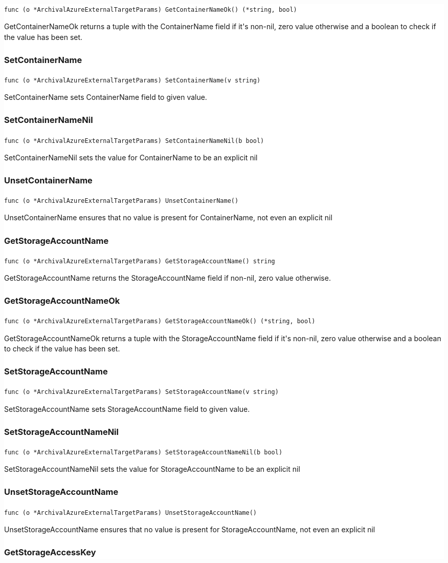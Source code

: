 `func (o *ArchivalAzureExternalTargetParams) GetContainerNameOk() (*string, bool)`

GetContainerNameOk returns a tuple with the ContainerName field if it's non-nil, zero value otherwise
and a boolean to check if the value has been set.

### SetContainerName

`func (o *ArchivalAzureExternalTargetParams) SetContainerName(v string)`

SetContainerName sets ContainerName field to given value.


### SetContainerNameNil

`func (o *ArchivalAzureExternalTargetParams) SetContainerNameNil(b bool)`

 SetContainerNameNil sets the value for ContainerName to be an explicit nil

### UnsetContainerName
`func (o *ArchivalAzureExternalTargetParams) UnsetContainerName()`

UnsetContainerName ensures that no value is present for ContainerName, not even an explicit nil
### GetStorageAccountName

`func (o *ArchivalAzureExternalTargetParams) GetStorageAccountName() string`

GetStorageAccountName returns the StorageAccountName field if non-nil, zero value otherwise.

### GetStorageAccountNameOk

`func (o *ArchivalAzureExternalTargetParams) GetStorageAccountNameOk() (*string, bool)`

GetStorageAccountNameOk returns a tuple with the StorageAccountName field if it's non-nil, zero value otherwise
and a boolean to check if the value has been set.

### SetStorageAccountName

`func (o *ArchivalAzureExternalTargetParams) SetStorageAccountName(v string)`

SetStorageAccountName sets StorageAccountName field to given value.


### SetStorageAccountNameNil

`func (o *ArchivalAzureExternalTargetParams) SetStorageAccountNameNil(b bool)`

 SetStorageAccountNameNil sets the value for StorageAccountName to be an explicit nil

### UnsetStorageAccountName
`func (o *ArchivalAzureExternalTargetParams) UnsetStorageAccountName()`

UnsetStorageAccountName ensures that no value is present for StorageAccountName, not even an explicit nil
### GetStorageAccessKey
